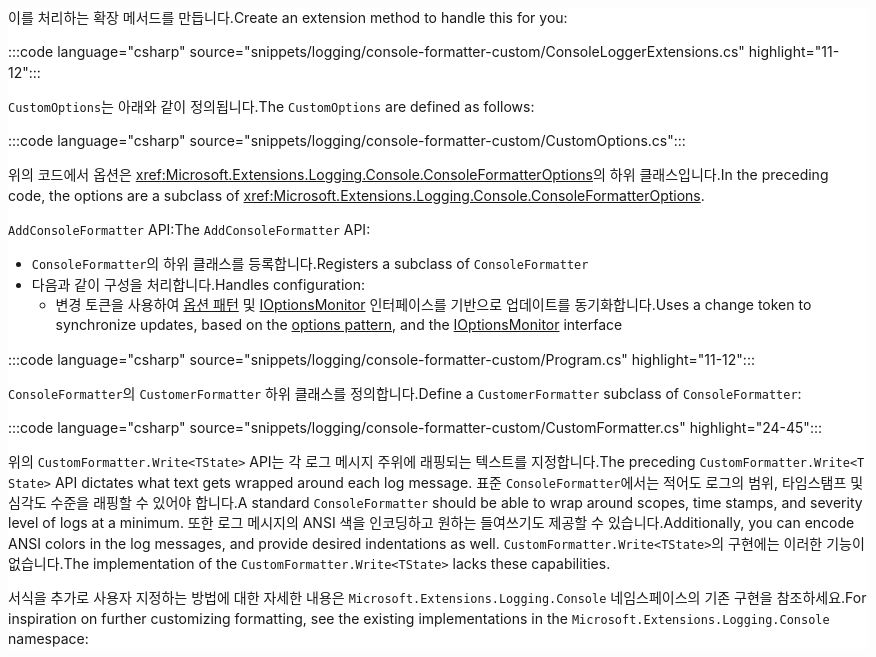 <span data-ttu-id="fa0b8-154">이를 처리하는 확장 메서드를 만듭니다.</span><span class="sxs-lookup"><span data-stu-id="fa0b8-154">Create an extension method to handle this for you:</span></span>

:::code language="csharp" source="snippets/logging/console-formatter-custom/ConsoleLoggerExtensions.cs" highlight="11-12":::

<span data-ttu-id="fa0b8-155">`CustomOptions`는 아래와 같이 정의됩니다.</span><span class="sxs-lookup"><span data-stu-id="fa0b8-155">The `CustomOptions` are defined as follows:</span></span>

:::code language="csharp" source="snippets/logging/console-formatter-custom/CustomOptions.cs":::

<span data-ttu-id="fa0b8-156">위의 코드에서 옵션은 <xref:Microsoft.Extensions.Logging.Console.ConsoleFormatterOptions>의 하위 클래스입니다.</span><span class="sxs-lookup"><span data-stu-id="fa0b8-156">In the preceding code, the options are a subclass of <xref:Microsoft.Extensions.Logging.Console.ConsoleFormatterOptions>.</span></span>

<span data-ttu-id="fa0b8-157">`AddConsoleFormatter` API:</span><span class="sxs-lookup"><span data-stu-id="fa0b8-157">The `AddConsoleFormatter` API:</span></span>

- <span data-ttu-id="fa0b8-158">`ConsoleFormatter`의 하위 클래스를 등록합니다.</span><span class="sxs-lookup"><span data-stu-id="fa0b8-158">Registers a subclass of `ConsoleFormatter`</span></span>
- <span data-ttu-id="fa0b8-159">다음과 같이 구성을 처리합니다.</span><span class="sxs-lookup"><span data-stu-id="fa0b8-159">Handles configuration:</span></span>
  - <span data-ttu-id="fa0b8-160">변경 토큰을 사용하여 [옵션 패턴](options.md) 및 [IOptionsMonitor](xref:Microsoft.Extensions.Options.IOptionsMonitor%601) 인터페이스를 기반으로 업데이트를 동기화합니다.</span><span class="sxs-lookup"><span data-stu-id="fa0b8-160">Uses a change token to synchronize updates, based on the [options pattern](options.md), and the [IOptionsMonitor](xref:Microsoft.Extensions.Options.IOptionsMonitor%601) interface</span></span>

:::code language="csharp" source="snippets/logging/console-formatter-custom/Program.cs" highlight="11-12":::

<span data-ttu-id="fa0b8-161">`ConsoleFormatter`의 `CustomerFormatter` 하위 클래스를 정의합니다.</span><span class="sxs-lookup"><span data-stu-id="fa0b8-161">Define a `CustomerFormatter` subclass of `ConsoleFormatter`:</span></span>

:::code language="csharp" source="snippets/logging/console-formatter-custom/CustomFormatter.cs" highlight="24-45":::

<span data-ttu-id="fa0b8-162">위의 `CustomFormatter.Write<TState>` API는 각 로그 메시지 주위에 래핑되는 텍스트를 지정합니다.</span><span class="sxs-lookup"><span data-stu-id="fa0b8-162">The preceding `CustomFormatter.Write<TState>` API dictates what text gets wrapped around each log message.</span></span> <span data-ttu-id="fa0b8-163">표준 `ConsoleFormatter`에서는 적어도 로그의 범위, 타임스탬프 및 심각도 수준을 래핑할 수 있어야 합니다.</span><span class="sxs-lookup"><span data-stu-id="fa0b8-163">A standard `ConsoleFormatter` should be able to wrap around scopes, time stamps, and severity level of logs at a minimum.</span></span> <span data-ttu-id="fa0b8-164">또한 로그 메시지의 ANSI 색을 인코딩하고 원하는 들여쓰기도 제공할 수 있습니다.</span><span class="sxs-lookup"><span data-stu-id="fa0b8-164">Additionally, you can encode ANSI colors in the log messages, and provide desired indentations as well.</span></span> <span data-ttu-id="fa0b8-165">`CustomFormatter.Write<TState>`의 구현에는 이러한 기능이 없습니다.</span><span class="sxs-lookup"><span data-stu-id="fa0b8-165">The implementation of the `CustomFormatter.Write<TState>` lacks these capabilities.</span></span>

<span data-ttu-id="fa0b8-166">서식을 추가로 사용자 지정하는 방법에 대한 자세한 내용은 `Microsoft.Extensions.Logging.Console` 네임스페이스의 기존 구현을 참조하세요.</span><span class="sxs-lookup"><span data-stu-id="fa0b8-166">For inspiration on further customizing formatting, see the existing implementations in the `Microsoft.Extensions.Logging.Console` namespace:</span></span>
